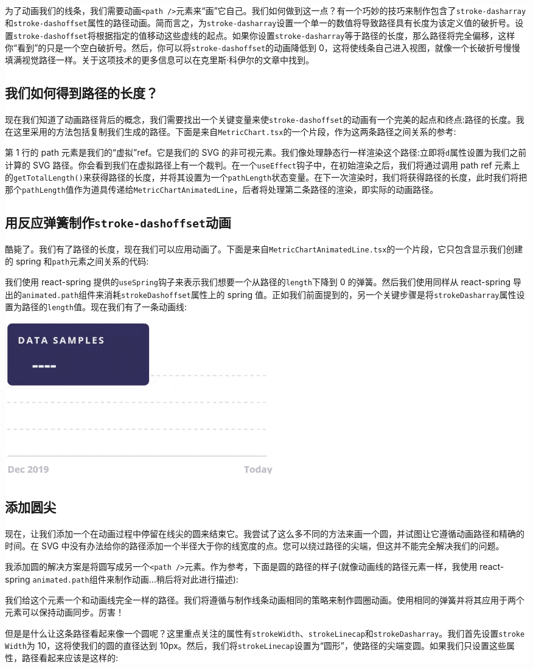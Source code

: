 为了动画我们的线条，我们需要动画`<path />`元素来“画”它自己。我们如何做到这一点？有一个巧妙的技巧来制作包含了`stroke-dasharray`和`stroke-dashoffset`属性的路径动画。简而言之，为`stroke-dasharray`设置一个单一的数值将导致路径具有长度为该定义值的破折号。设置`stroke-dashoffset`将根据指定的值移动这些虚线的起点。如果你设置`stroke-dasharray`等于路径的长度，那么路径将完全偏移，这样你“看到”的只是一个空白破折号。然后，你可以将`stroke-dashoffset`的动画降低到 0，这将使线条自己进入视图，就像一个长破折号慢慢填满视觉路径一样。关于这项技术的更多信息可以在克里斯·科伊尔的文章中找到。

## 我们如何得到路径的长度？

现在我们知道了动画路径背后的概念，我们需要找出一个关键变量来使`stroke-dashoffset`的动画有一个完美的起点和终点:路径的长度。我在这里采用的方法包括复制我们生成的路径。下面是来自`MetricChart.tsx`的一个片段，作为这两条路径之间关系的参考:

第 1 行的 path 元素是我们的“虚拟”ref。它是我们的 SVG 的非可视元素。我们像处理静态行一样渲染这个路径:立即将`d`属性设置为我们之前计算的 SVG 路径。你会看到我们在虚拟路径上有一个裁判。在一个`useEffect`钩子中，在初始渲染之后，我们将通过调用 path ref 元素上的`getTotalLength()`来获得路径的长度，并将其设置为一个`pathLength`状态变量。在下一次渲染时，我们将获得路径的长度，此时我们将把那个`pathLength`值作为道具传递给`MetricChartAnimatedLine`，后者将处理第二条路径的渲染，即实际的动画路径。

## 用反应弹簧制作`stroke-dashoffset`动画

酷毙了。我们有了路径的长度，现在我们可以应用动画了。下面是来自`MetricChartAnimatedLine.tsx`的一个片段，它只包含显示我们创建的 spring 和`path`元素之间关系的代码:

我们使用 react-spring 提供的`useSpring`钩子来表示我们想要一个从路径的`length`下降到 0 的弹簧。然后我们使用同样从 react-spring 导出的`animated.path`组件来消耗`strokeDashoffset`属性上的 spring 值。正如我们前面提到的，另一个关键步骤是将`strokeDasharray`属性设置为路径的`length`值。现在我们有了一条动画线:

![](img/bae2463ba1d2a9b50a2f55f7c345177a.png)

## 添加圆尖

现在，让我们添加一个在动画过程中停留在线尖的圆来结束它。我尝试了这么多不同的方法来画一个圆，并试图让它遵循动画路径和精确的时间。在 SVG 中没有办法给你的路径添加一个半径大于你的线宽度的点。您可以绕过路径的尖端，但这并不能完全解决我们的问题。

我添加圆的解决方案是将圆写成另一个`<path />`元素。作为参考，下面是圆的路径的样子(就像动画线的路径元素一样，我使用 react-spring `animated.path`组件来制作动画…稍后将对此进行描述):

我们给这个元素一个和动画线完全一样的路径。我们将遵循与制作线条动画相同的策略来制作圆圈动画。使用相同的弹簧并将其应用于两个元素可以保持动画同步。厉害！

但是是什么让这条路径看起来像一个圆呢？这里重点关注的属性有`strokeWidth`、`strokeLinecap`和`strokeDasharray`。我们首先设置`strokeWidth`为 10，这将使我们的圆的直径达到 10px。然后，我们将`strokeLinecap`设置为“圆形”，使路径的尖端变圆。如果我们只设置这些属性，路径看起来应该是这样的:

